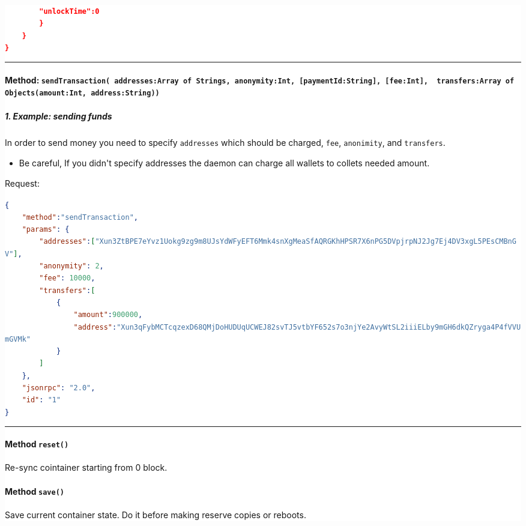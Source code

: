 ```json
		"unlockTime":0
		}
	}
}

```


-------------------------------------------------------------------------------------------


#### Method:  `sendTransaction( addresses:Array of Strings, anonymity:Int, [paymentId:String], [fee:Int],  transfers:Array of Objects(amount:Int, address:String))`

##### 1. Example: sending funds
In order to send money you need to specify `addresses` which should be charged, `fee`, `anonimity`, and `transfers`.

* Be careful, If you didn't specify addresses the daemon can charge all wallets to collets needed amount.

Request:
```json
{
	"method":"sendTransaction",
	"params": {
		"addresses":["Xun3ZtBPE7eYvz1Uokg9zg9m8UJsYdWFyEFT6Mmk4snXgMeaSfAQRGKhHPSR7X6nPG5DVpjrpNJ2Jg7Ej4DV3xgL5PEsCMBnGV"],
		"anonymity": 2,
		"fee": 10000,
		"transfers":[
			{
				"amount":900000,
				"address":"Xun3qFybMCTcqzexD68QMjDoHUDUqUCWEJ82svTJ5vtbYF652s7o3njYe2AvyWtSL2iiiELby9mGH6dkQZryga4P4fVVUmGVMk"
			}
		]
	},
	"jsonrpc": "2.0", 
	"id": "1"
}


```

------------------------------------------------------------------------------------------------------


#### Method `reset()`
Re-sync cointainer starting from 0 block.


#### Method `save()`
Save current container state. Do it before making reserve copies or reboots.


